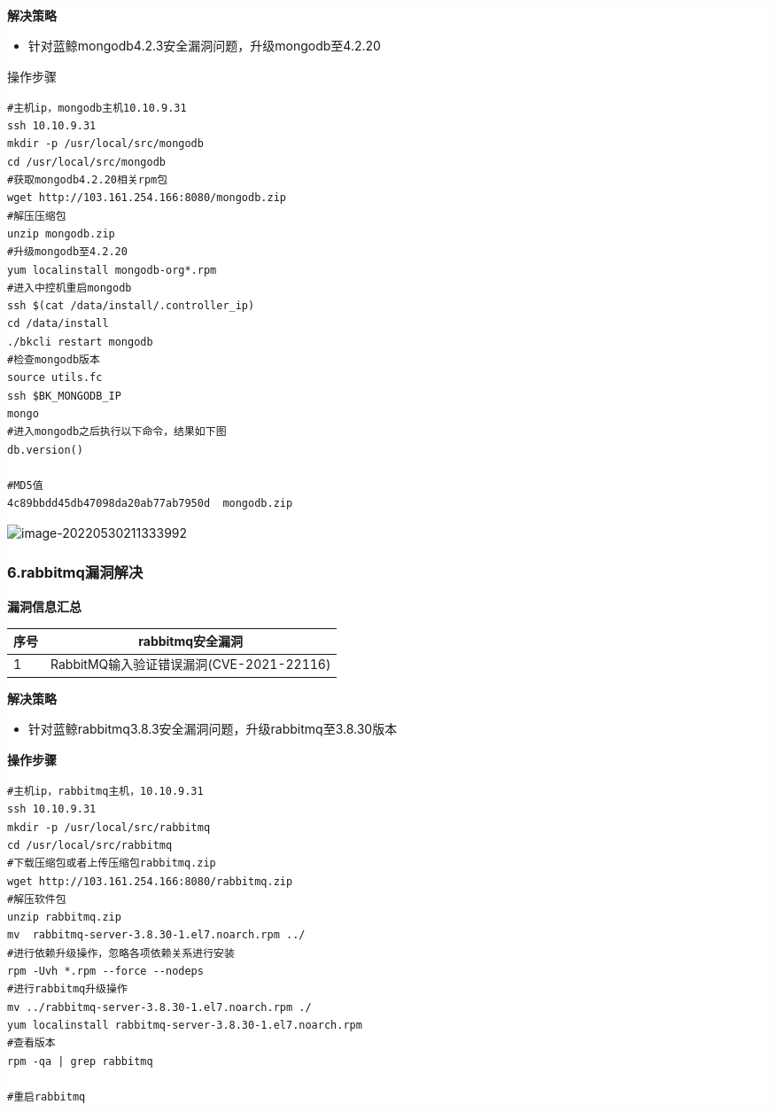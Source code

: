 **解决策略**

- 针对蓝鲸mongodb4.2.3安全漏洞问题，升级mongodb至4.2.20

操作步骤

```shell
#主机ip，mongodb主机10.10.9.31
ssh 10.10.9.31
mkdir -p /usr/local/src/mongodb
cd /usr/local/src/mongodb
#获取mongodb4.2.20相关rpm包
wget http://103.161.254.166:8080/mongodb.zip
#解压压缩包
unzip mongodb.zip
#升级mongodb至4.2.20
yum localinstall mongodb-org*.rpm
#进入中控机重启mongodb
ssh $(cat /data/install/.controller_ip)
cd /data/install
./bkcli restart mongodb
#检查mongodb版本
source utils.fc
ssh $BK_MONGODB_IP
mongo
#进入mongodb之后执行以下命令，结果如下图
db.version()

#MD5值
4c89bbdd45db47098da20ab77ab7950d  mongodb.zip
```

![image-20220530211333992](http://xwyhhhh1.test.upcdn.net/image-20220530211333992.png)

### 6.rabbitmq漏洞解决

**漏洞信息汇总**

| 序号 | rabbitmq安全漏洞                         |
| ---- | ---------------------------------------- |
| 1    | RabbitMQ输入验证错误漏洞(CVE-2021-22116) |

**解决策略**

- 针对蓝鲸rabbitmq3.8.3安全漏洞问题，升级rabbitmq至3.8.30版本

**操作步骤**

```shell
#主机ip，rabbitmq主机，10.10.9.31
ssh 10.10.9.31
mkdir -p /usr/local/src/rabbitmq
cd /usr/local/src/rabbitmq
#下载压缩包或者上传压缩包rabbitmq.zip
wget http://103.161.254.166:8080/rabbitmq.zip
#解压软件包
unzip rabbitmq.zip
mv  rabbitmq-server-3.8.30-1.el7.noarch.rpm ../
#进行依赖升级操作，忽略各项依赖关系进行安装
rpm -Uvh *.rpm --force --nodeps 
#进行rabbitmq升级操作
mv ../rabbitmq-server-3.8.30-1.el7.noarch.rpm ./
yum localinstall rabbitmq-server-3.8.30-1.el7.noarch.rpm
#查看版本
rpm -qa | grep rabbitmq

#重启rabbitmq
```